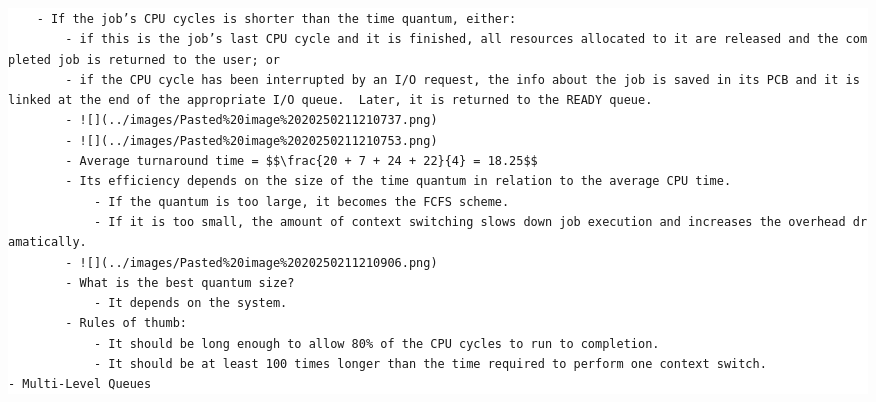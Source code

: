 		- If the job’s CPU cycles is shorter than the time quantum, either:
			- if this is the job’s last CPU cycle and it is finished, all resources allocated to it are released and the completed job is returned to the user; or
			- if the CPU cycle has been interrupted by an I/O request, the info about the job is saved in its PCB and it is linked at the end of the appropriate I/O queue.  Later, it is returned to the READY queue.
			- ![](../images/Pasted%20image%2020250211210737.png)
			- ![](../images/Pasted%20image%2020250211210753.png)
			- Average turnaround time = $$\frac{20 + 7 + 24 + 22}{4} = 18.25$$
			- Its efficiency depends on the size of the time quantum in relation to the average CPU time.
				- If the quantum is too large, it becomes the FCFS scheme.
				- If it is too small, the amount of context switching slows down job execution and increases the overhead dramatically.
			- ![](../images/Pasted%20image%2020250211210906.png)
			- What is the best quantum size?
				- It depends on the system.
			- Rules of thumb:
				- It should be long enough to allow 80% of the CPU cycles to run to completion.
				- It should be at least 100 times longer than the time required to perform one context switch.
	- Multi-Level Queues